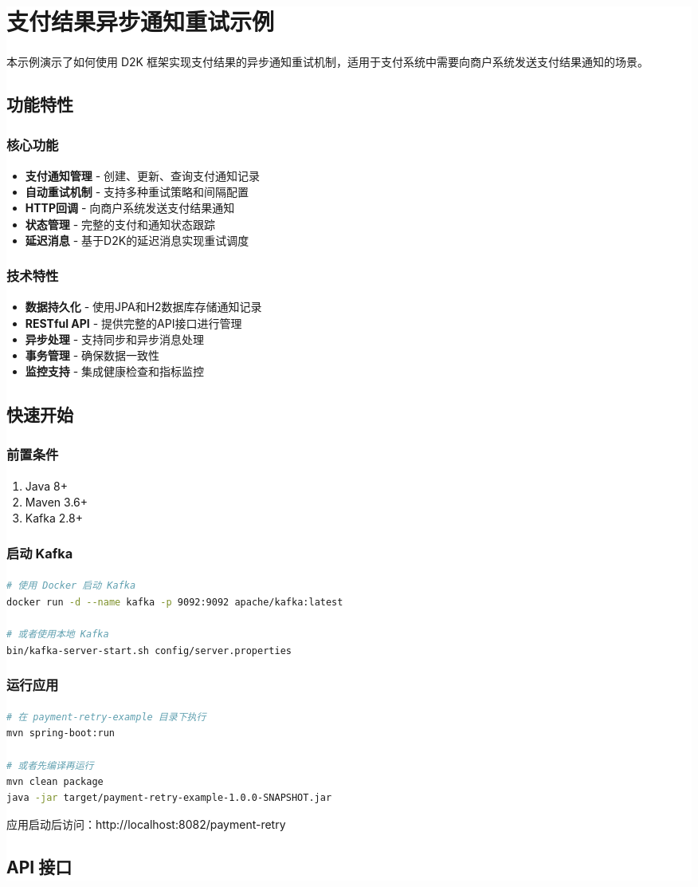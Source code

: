 # 支付结果异步通知重试示例

本示例演示了如何使用 D2K 框架实现支付结果的异步通知重试机制，适用于支付系统中需要向商户系统发送支付结果通知的场景。

## 功能特性

### 核心功能
- **支付通知管理** - 创建、更新、查询支付通知记录
- **自动重试机制** - 支持多种重试策略和间隔配置
- **HTTP回调** - 向商户系统发送支付结果通知
- **状态管理** - 完整的支付和通知状态跟踪
- **延迟消息** - 基于D2K的延迟消息实现重试调度

### 技术特性
- **数据持久化** - 使用JPA和H2数据库存储通知记录
- **RESTful API** - 提供完整的API接口进行管理
- **异步处理** - 支持同步和异步消息处理
- **事务管理** - 确保数据一致性
- **监控支持** - 集成健康检查和指标监控

## 快速开始

### 前置条件
1. Java 8+
2. Maven 3.6+
3. Kafka 2.8+

### 启动 Kafka
```bash
# 使用 Docker 启动 Kafka
docker run -d --name kafka -p 9092:9092 apache/kafka:latest

# 或者使用本地 Kafka
bin/kafka-server-start.sh config/server.properties
```

### 运行应用
```bash
# 在 payment-retry-example 目录下执行
mvn spring-boot:run

# 或者先编译再运行
mvn clean package
java -jar target/payment-retry-example-1.0.0-SNAPSHOT.jar
```

应用启动后访问：http://localhost:8082/payment-retry

## API 接口
